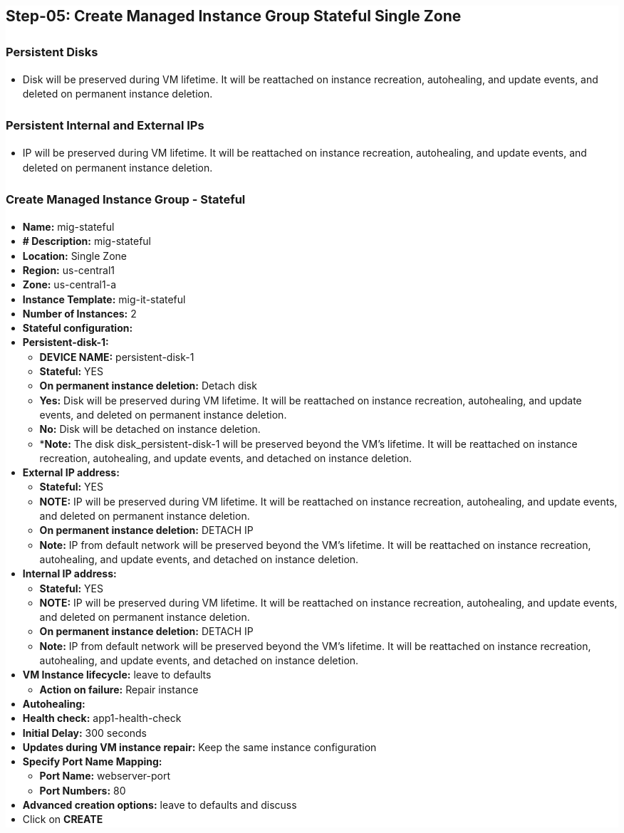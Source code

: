 
## Step-05: Create Managed Instance Group Stateful Single Zone
### Persistent Disks
- Disk will be preserved during VM lifetime. It will be reattached on instance recreation, autohealing, and update events, and deleted on permanent instance deletion.
### Persistent Internal and External IPs
- IP will be preserved during VM lifetime. It will be reattached on instance recreation, autohealing, and update events, and deleted on permanent instance deletion.
### Create Managed Instance Group - Stateful
- **Name:** mig-stateful
- **# Description:** mig-stateful
- **Location:** Single Zone
- **Region:** us-central1
- **Zone:** us-central1-a
- **Instance Template:** mig-it-stateful
- **Number of Instances:** 2
- **Stateful configuration:** 
- **Persistent-disk-1:**
   - **DEVICE NAME:** persistent-disk-1
   - **Stateful:** YES
   - **On permanent instance deletion:** Detach disk
   - **Yes:** Disk will be preserved during VM lifetime. It will be reattached on instance recreation, autohealing, and update events, and deleted on permanent instance deletion.
   - **No:** Disk will be detached on instance deletion.
   - ***Note:** The disk disk_persistent-disk-1 will be preserved beyond the VM’s lifetime. It will be reattached on instance recreation, autohealing, and update events, and detached on instance deletion.
- **External IP address:**
   - **Stateful:** YES 
   - **NOTE:** IP will be preserved during VM lifetime. It will be reattached on instance recreation, autohealing, and update events, and deleted on permanent instance deletion.
   - **On permanent instance deletion:** DETACH IP
   - **Note:** IP from default network will be preserved beyond the VM’s lifetime. It will be reattached on instance recreation, autohealing, and update events, and detached on instance deletion.
- **Internal IP address:**
   - **Stateful:** YES 
   - **NOTE:** IP will be preserved during VM lifetime. It will be reattached on instance recreation, autohealing, and update events, and deleted on permanent instance deletion.
   - **On permanent instance deletion:** DETACH IP
   - **Note:** IP from default network will be preserved beyond the VM’s lifetime. It will be reattached on instance recreation, autohealing, and update events, and detached on instance deletion.   
- **VM Instance lifecycle:** leave to defaults
   - **Action on failure:** Repair instance
- **Autohealing:** 
- **Health check:** app1-health-check
- **Initial Delay:** 300 seconds
- **Updates during VM instance repair:** Keep the same instance configuration
- **Specify Port Name Mapping:** 
   - **Port Name:** webserver-port
   - **Port Numbers:** 80
- **Advanced creation options:** leave to defaults and discuss
- Click on **CREATE**
